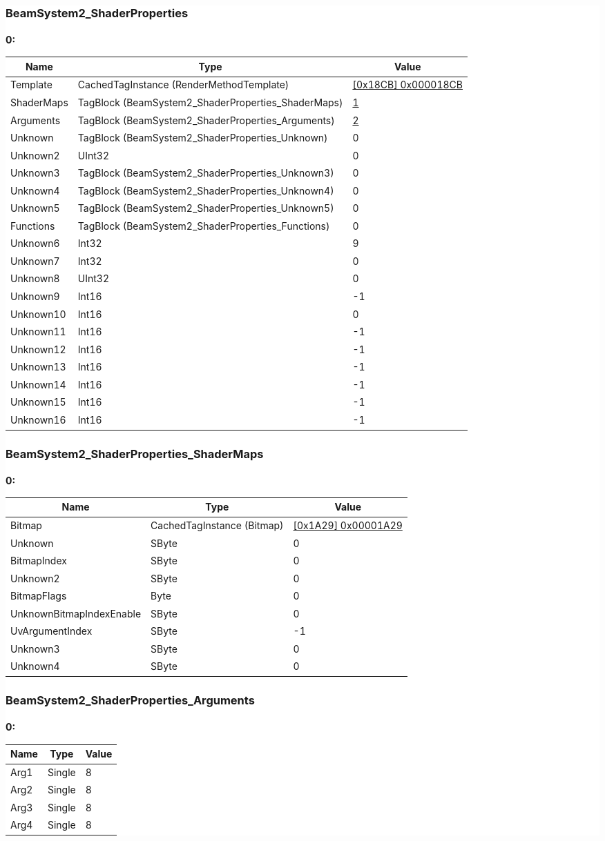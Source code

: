 ### BeamSystem2_ShaderProperties

**0:**

Name	| Type	| Value
---	|---	|---	|
Template	|CachedTagInstance (RenderMethodTemplate)	|[[0x18CB] 0x000018CB](../RenderMethodTemplate/18CB.md)
ShaderMaps	|TagBlock (BeamSystem2_ShaderProperties_ShaderMaps)	|[1](#beamsystem2_shaderproperties_shadermaps)
Arguments	|TagBlock (BeamSystem2_ShaderProperties_Arguments)	|[2](#beamsystem2_shaderproperties_arguments)
Unknown	|TagBlock (BeamSystem2_ShaderProperties_Unknown)	|0
Unknown2	|UInt32	|0
Unknown3	|TagBlock (BeamSystem2_ShaderProperties_Unknown3)	|0
Unknown4	|TagBlock (BeamSystem2_ShaderProperties_Unknown4)	|0
Unknown5	|TagBlock (BeamSystem2_ShaderProperties_Unknown5)	|0
Functions	|TagBlock (BeamSystem2_ShaderProperties_Functions)	|0
Unknown6	|Int32	|9
Unknown7	|Int32	|0
Unknown8	|UInt32	|0
Unknown9	|Int16	|-1
Unknown10	|Int16	|0
Unknown11	|Int16	|-1
Unknown12	|Int16	|-1
Unknown13	|Int16	|-1
Unknown14	|Int16	|-1
Unknown15	|Int16	|-1
Unknown16	|Int16	|-1


### BeamSystem2_ShaderProperties_ShaderMaps

**0:**

Name	| Type	| Value
---	|---	|---	|
Bitmap	|CachedTagInstance (Bitmap)	|[[0x1A29] 0x00001A29](../Bitmap/1A29.md)
Unknown	|SByte	|0
BitmapIndex	|SByte	|0
Unknown2	|SByte	|0
BitmapFlags	|Byte	|0
UnknownBitmapIndexEnable	|SByte	|0
UvArgumentIndex	|SByte	|-1
Unknown3	|SByte	|0
Unknown4	|SByte	|0


### BeamSystem2_ShaderProperties_Arguments

**0:**

Name	| Type	| Value
---	|---	|---	|
Arg1	|Single	|8
Arg2	|Single	|8
Arg3	|Single	|8
Arg4	|Single	|8
